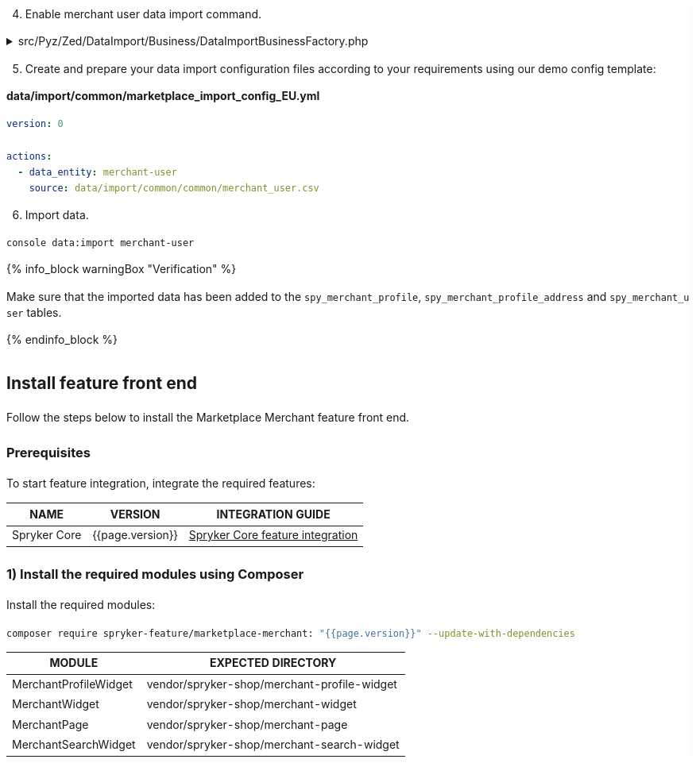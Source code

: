 4. Enable merchant user data import command.

<details><summary markdown='span'>src/Pyz/Zed/DataImport/Business/DataImportBusinessFactory.php</summary></details>

5. Create and prepare your data import configuration files according to your requirements using our demo config template:

**data/import/common/marketplace_import_config_EU.yml**

```yml
version: 0

actions:
  - data_entity: merchant-user
    source: data/import/common/common/merchant_user.csv
 ```

6. Import data.

```bash
console data:import merchant-user
```

{% info_block warningBox "Verification" %}

Make sure that the imported data has been added to the `spy_merchant_profile`, `spy_merchant_profile_address` and `spy_merchant_user` tables.

{% endinfo_block %}

## Install feature front end

Follow the steps below to install the Marketplace Merchant feature front end.

### Prerequisites

To start feature integration, integrate the required features:

| NAME | VERSION | INTEGRATION GUIDE |
|-|-|-|
| Spryker Core | {{page.version}} | [Spryker Core feature integration](/docs/scos/dev/feature-integration-guides/{{page.version}}/spryker-core-feature-integration.html) |

### 1) Install the required modules using Composer

Install the required modules:
```bash
composer require spryker-feature/marketplace-merchant: "{{page.version}}" --update-with-dependencies
```

| MODULE | EXPECTED DIRECTORY |
|-|-|
| MerchantProfileWidget | vendor/spryker-shop/merchant-profile-widget |
| MerchantWidget | vendor/spryker-shop/merchant-widget |
| MerchantPage | vendor/spryker-shop/merchant-page |
| MerchantSearchWidget  | vendor/spryker-shop/merchant-search-widget   |
